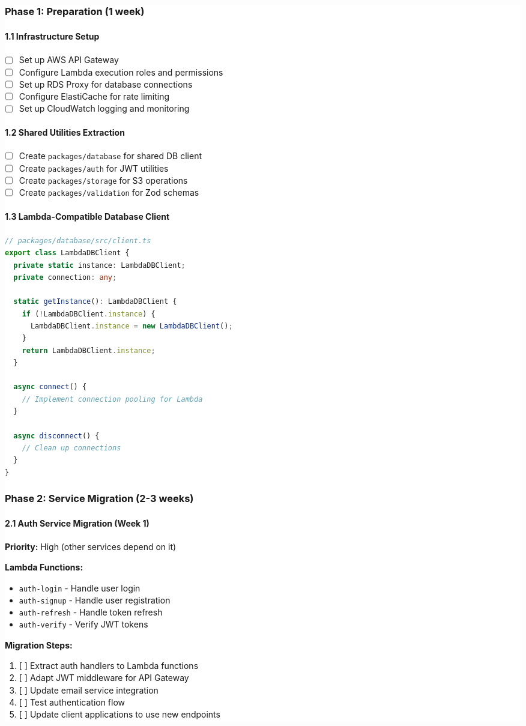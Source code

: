 ### **Phase 1: Preparation (1 week)**

#### 1.1 Infrastructure Setup
- [ ] Set up AWS API Gateway
- [ ] Configure Lambda execution roles and permissions
- [ ] Set up RDS Proxy for database connections
- [ ] Configure ElastiCache for rate limiting
- [ ] Set up CloudWatch logging and monitoring

#### 1.2 Shared Utilities Extraction
- [ ] Create `packages/database` for shared DB client
- [ ] Create `packages/auth` for JWT utilities
- [ ] Create `packages/storage` for S3 operations
- [ ] Create `packages/validation` for Zod schemas

#### 1.3 Lambda-Compatible Database Client
```typescript
// packages/database/src/client.ts
export class LambdaDBClient {
  private static instance: LambdaDBClient;
  private connection: any;

  static getInstance(): LambdaDBClient {
    if (!LambdaDBClient.instance) {
      LambdaDBClient.instance = new LambdaDBClient();
    }
    return LambdaDBClient.instance;
  }

  async connect() {
    // Implement connection pooling for Lambda
  }

  async disconnect() {
    // Clean up connections
  }
}
```

### **Phase 2: Service Migration (2-3 weeks)**

#### 2.1 Auth Service Migration (Week 1)
**Priority:** High (other services depend on it)

**Lambda Functions:**
- `auth-login` - Handle user login
- `auth-signup` - Handle user registration
- `auth-refresh` - Handle token refresh
- `auth-verify` - Verify JWT tokens

**Migration Steps:**
1. [ ] Extract auth handlers to Lambda functions
2. [ ] Adapt JWT middleware for API Gateway
3. [ ] Update email service integration
4. [ ] Test authentication flow
5. [ ] Update client applications to use new endpoints
